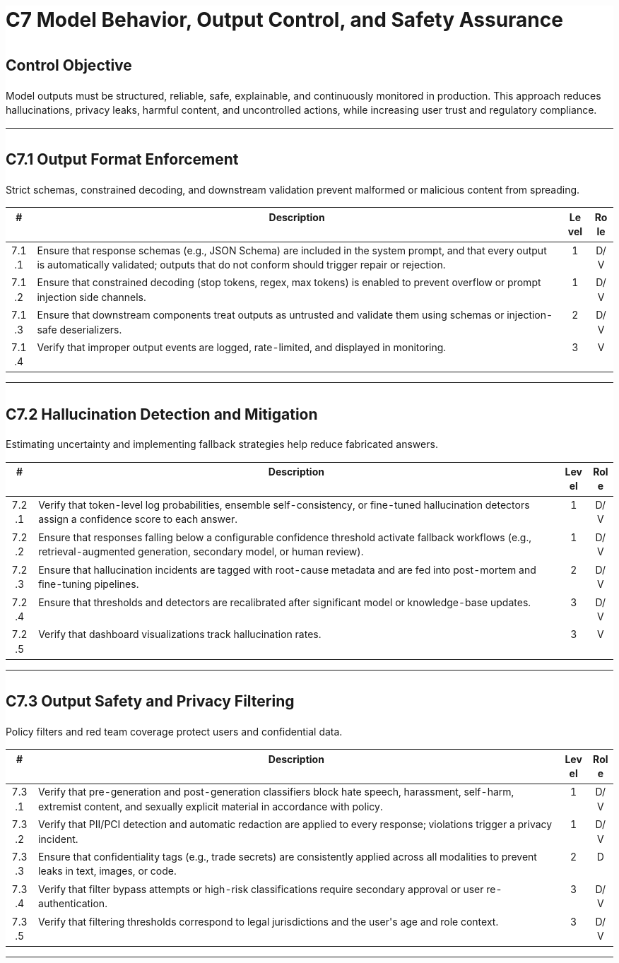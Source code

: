 # C7 Model Behavior, Output Control, and Safety Assurance

## Control Objective

Model outputs must be structured, reliable, safe, explainable, and continuously monitored in production. This approach reduces hallucinations, privacy leaks, harmful content, and uncontrolled actions, while increasing user trust and regulatory compliance.

---

## C7.1 Output Format Enforcement

Strict schemas, constrained decoding, and downstream validation prevent malformed or malicious content from spreading.

|   #   | Description                                                                                                                                                                                           | Level | Role |
| :---: | ----------------------------------------------------------------------------------------------------------------------------------------------------------------------------------------------------- | :---: | :--: |
| 7.1.1 | Ensure that response schemas (e.g., JSON Schema) are included in the system prompt, and that every output is automatically validated; outputs that do not conform should trigger repair or rejection. |   1   | D/V  |
| 7.1.2 | Ensure that constrained decoding (stop tokens, regex, max tokens) is enabled to prevent overflow or prompt injection side channels.                                                                   |   1   | D/V  |
| 7.1.3 | Ensure that downstream components treat outputs as untrusted and validate them using schemas or injection-safe deserializers.                                                                         |   2   | D/V  |
| 7.1.4 | Verify that improper output events are logged, rate-limited, and displayed in monitoring.                                                                                                             |   3   |  V   |

---

## C7.2 Hallucination Detection and Mitigation

Estimating uncertainty and implementing fallback strategies help reduce fabricated answers.

|   #   | Description                                                                                                                                                                   | Level | Role |
| :---: | ----------------------------------------------------------------------------------------------------------------------------------------------------------------------------- | :---: | :--: |
| 7.2.1 | Verify that token-level log probabilities, ensemble self-consistency, or fine-tuned hallucination detectors assign a confidence score to each answer.                         |   1   | D/V  |
| 7.2.2 | Ensure that responses falling below a configurable confidence threshold activate fallback workflows (e.g., retrieval-augmented generation, secondary model, or human review). |   1   | D/V  |
| 7.2.3 | Ensure that hallucination incidents are tagged with root-cause metadata and are fed into post-mortem and fine-tuning pipelines.                                               |   2   | D/V  |
| 7.2.4 | Ensure that thresholds and detectors are recalibrated after significant model or knowledge-base updates.                                                                      |   3   | D/V  |
| 7.2.5 | Verify that dashboard visualizations track hallucination rates.                                                                                                               |   3   |  V   |

---

## C7.3 Output Safety and Privacy Filtering

Policy filters and red team coverage protect users and confidential data.

|   #   | Description                                                                                                                                                                       | Level | Role |
| :---: | --------------------------------------------------------------------------------------------------------------------------------------------------------------------------------- | :---: | :--: |
| 7.3.1 | Verify that pre-generation and post-generation classifiers block hate speech, harassment, self-harm, extremist content, and sexually explicit material in accordance with policy. |   1   | D/V  |
| 7.3.2 | Verify that PII/PCI detection and automatic redaction are applied to every response; violations trigger a privacy incident.                                                       |   1   | D/V  |
| 7.3.3 | Ensure that confidentiality tags (e.g., trade secrets) are consistently applied across all modalities to prevent leaks in text, images, or code.                                  |   2   |  D   |
| 7.3.4 | Verify that filter bypass attempts or high-risk classifications require secondary approval or user re-authentication.                                                             |   3   | D/V  |
| 7.3.5 | Verify that filtering thresholds correspond to legal jurisdictions and the user's age and role context.                                                                           |   3   | D/V  |

---